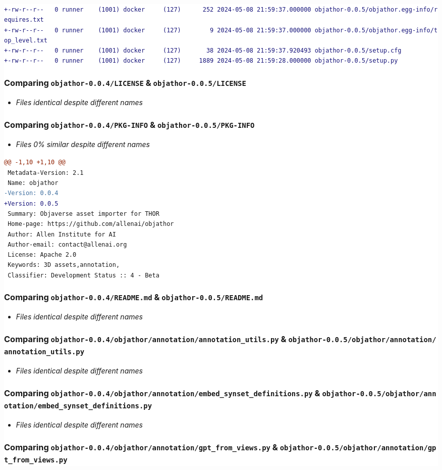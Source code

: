 ```diff
+-rw-r--r--   0 runner    (1001) docker     (127)      252 2024-05-08 21:59:37.000000 objathor-0.0.5/objathor.egg-info/requires.txt
+-rw-r--r--   0 runner    (1001) docker     (127)        9 2024-05-08 21:59:37.000000 objathor-0.0.5/objathor.egg-info/top_level.txt
+-rw-r--r--   0 runner    (1001) docker     (127)       38 2024-05-08 21:59:37.920493 objathor-0.0.5/setup.cfg
+-rw-r--r--   0 runner    (1001) docker     (127)     1889 2024-05-08 21:59:28.000000 objathor-0.0.5/setup.py
```

### Comparing `objathor-0.0.4/LICENSE` & `objathor-0.0.5/LICENSE`

 * *Files identical despite different names*

### Comparing `objathor-0.0.4/PKG-INFO` & `objathor-0.0.5/PKG-INFO`

 * *Files 0% similar despite different names*

```diff
@@ -1,10 +1,10 @@
 Metadata-Version: 2.1
 Name: objathor
-Version: 0.0.4
+Version: 0.0.5
 Summary: Objaverse asset importer for THOR
 Home-page: https://github.com/allenai/objathor
 Author: Allen Institute for AI
 Author-email: contact@allenai.org
 License: Apache 2.0
 Keywords: 3D assets,annotation,
 Classifier: Development Status :: 4 - Beta
```

### Comparing `objathor-0.0.4/README.md` & `objathor-0.0.5/README.md`

 * *Files identical despite different names*

### Comparing `objathor-0.0.4/objathor/annotation/annotation_utils.py` & `objathor-0.0.5/objathor/annotation/annotation_utils.py`

 * *Files identical despite different names*

### Comparing `objathor-0.0.4/objathor/annotation/embed_synset_definitions.py` & `objathor-0.0.5/objathor/annotation/embed_synset_definitions.py`

 * *Files identical despite different names*

### Comparing `objathor-0.0.4/objathor/annotation/gpt_from_views.py` & `objathor-0.0.5/objathor/annotation/gpt_from_views.py`
